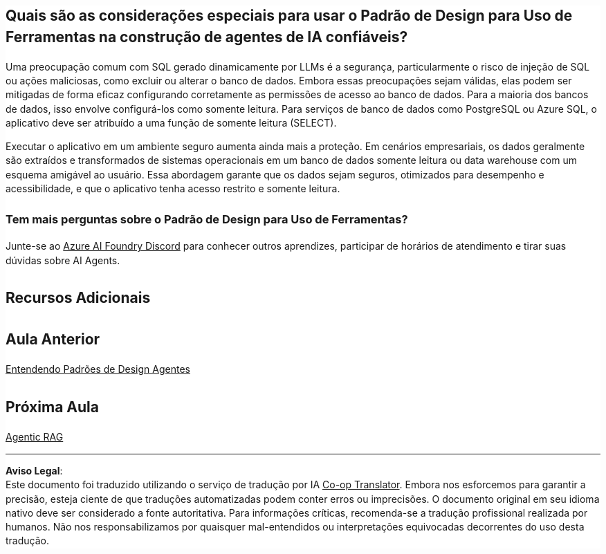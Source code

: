 ## Quais são as considerações especiais para usar o Padrão de Design para Uso de Ferramentas na construção de agentes de IA confiáveis?

Uma preocupação comum com SQL gerado dinamicamente por LLMs é a segurança, particularmente o risco de injeção de SQL ou ações maliciosas, como excluir ou alterar o banco de dados. Embora essas preocupações sejam válidas, elas podem ser mitigadas de forma eficaz configurando corretamente as permissões de acesso ao banco de dados. Para a maioria dos bancos de dados, isso envolve configurá-los como somente leitura. Para serviços de banco de dados como PostgreSQL ou Azure SQL, o aplicativo deve ser atribuído a uma função de somente leitura (SELECT).

Executar o aplicativo em um ambiente seguro aumenta ainda mais a proteção. Em cenários empresariais, os dados geralmente são extraídos e transformados de sistemas operacionais em um banco de dados somente leitura ou data warehouse com um esquema amigável ao usuário. Essa abordagem garante que os dados sejam seguros, otimizados para desempenho e acessibilidade, e que o aplicativo tenha acesso restrito e somente leitura.

### Tem mais perguntas sobre o Padrão de Design para Uso de Ferramentas?
Junte-se ao [Azure AI Foundry Discord](https://aka.ms/ai-agents/discord) para conhecer outros aprendizes, participar de horários de atendimento e tirar suas dúvidas sobre AI Agents.

## Recursos Adicionais

## Aula Anterior

[Entendendo Padrões de Design Agentes](../03-agentic-design-patterns/README.md)

## Próxima Aula

[Agentic RAG](../05-agentic-rag/README.md)

---

**Aviso Legal**:  
Este documento foi traduzido utilizando o serviço de tradução por IA [Co-op Translator](https://github.com/Azure/co-op-translator). Embora nos esforcemos para garantir a precisão, esteja ciente de que traduções automatizadas podem conter erros ou imprecisões. O documento original em seu idioma nativo deve ser considerado a fonte autoritativa. Para informações críticas, recomenda-se a tradução profissional realizada por humanos. Não nos responsabilizamos por quaisquer mal-entendidos ou interpretações equivocadas decorrentes do uso desta tradução.
